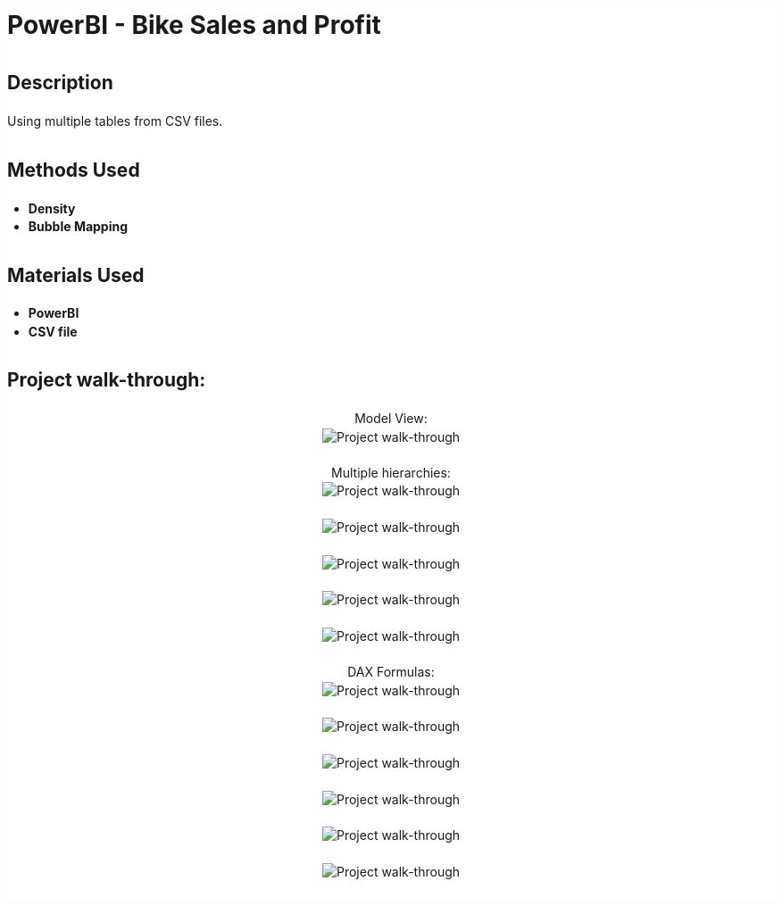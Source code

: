<h1>PowerBI - Bike Sales and Profit</h1>


<h2>Description</h2>
Using multiple tables from CSV files.
<br />


<h2>Methods Used</h2>

- <b>Density</b>
- <b>Bubble Mapping</b> 

<h2>Materials Used </h2>

- <b>PowerBI</b>
- <b>CSV file</b>

<h2>Project walk-through:</h2>

<p align="center">
Model View: <br/>
<img src="https://imgur.com/fZt0aV4.png" height="80%" width="80%" alt="Project walk-through"/>
<br />
<br />
Multiple hierarchies:  <br/>
<img src="https://imgur.com/uSskNfj.png" height="80%" width="80%" alt="Project walk-through"/>
<br />
<br />
<img src="https://imgur.com/PvEC6vY.png" height="80%" width="80%" alt="Project walk-through"/>
<br />
<br />
<img src="https://imgur.com/NVxkNOf.png" height="80%" width="80%" alt="Project walk-through"/>
<br />
<br />
<img src="https://imgur.com/WDpniBq.png" height="80%" width="80%" alt="Project walk-through"/>
<br />
<br />
<img src="https://imgur.com/M0zzKPE.png" height="80%" width="80%" alt="Project walk-through"/>
<br />
<br />
DAX Formulas:  <br/>
<img src="https://imgur.com/uPAjUM0.png" height="80%" width="80%" alt="Project walk-through"/>
<br />
<br />
<img src="https://imgur.com/c1eayNJ.png" height="80%" width="80%" alt="Project walk-through"/>
<br />
<br />
<img src="https://imgur.com/51ee4E0.png" height="80%" width="80%" alt="Project walk-through"/>
<br />
<br />
<img src="https://imgur.com/cSneBSQ.png" height="80%" width="80%" alt="Project walk-through"/>
<br />
<br />
<img src="https://imgur.com/u0SYA2d.png" height="80%" width="80%" alt="Project walk-through"/>
<br />
<br />
<img src="https://imgur.com/dqJPdUS.png" height="80%" width="80%" alt="Project walk-through"/>
<br />
<br />